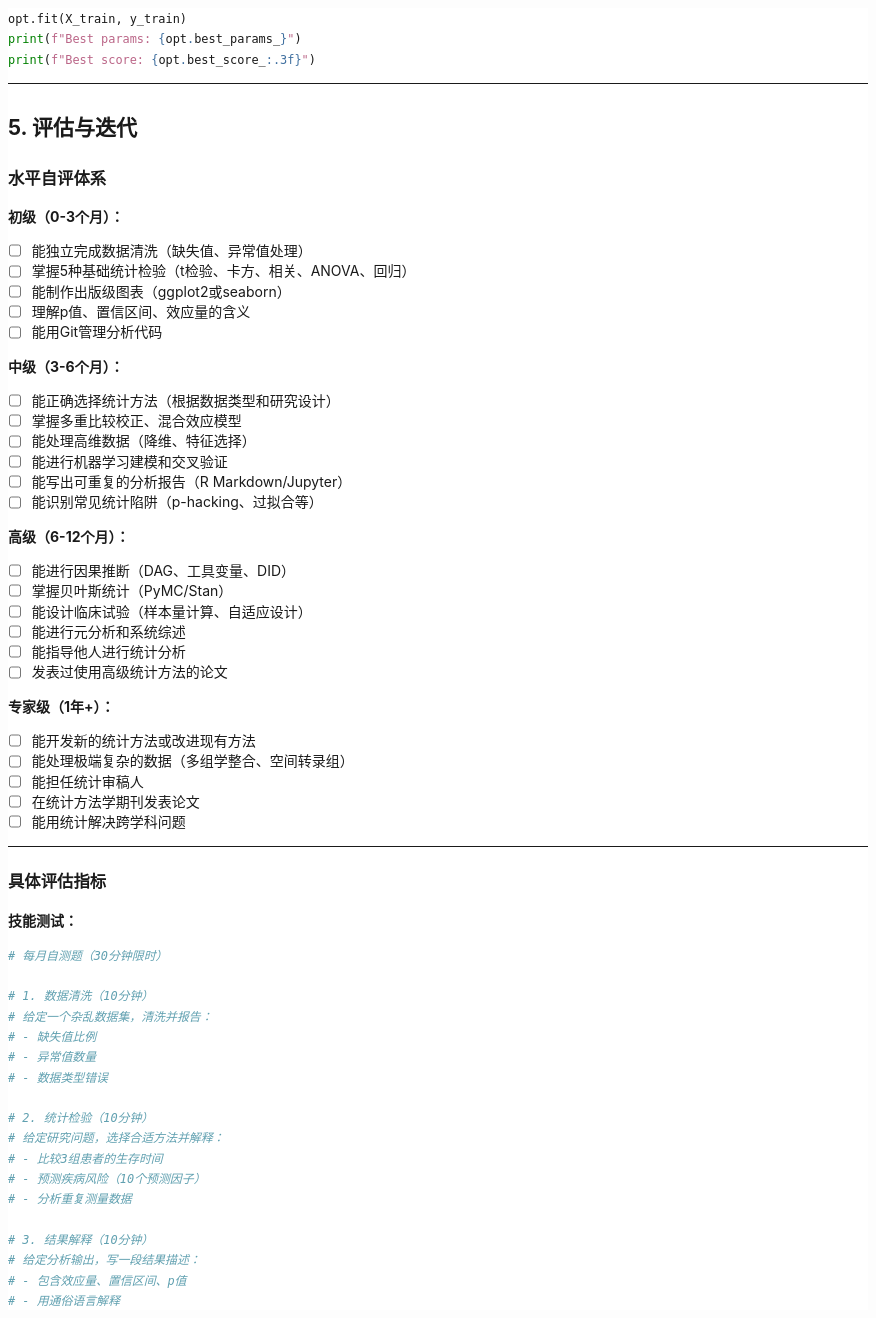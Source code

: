 ```python
opt.fit(X_train, y_train)
print(f"Best params: {opt.best_params_}")
print(f"Best score: {opt.best_score_:.3f}")
```

---

## 5. 评估与迭代

### **水平自评体系**

**初级（0-3个月）：**
- [ ] 能独立完成数据清洗（缺失值、异常值处理）
- [ ] 掌握5种基础统计检验（t检验、卡方、相关、ANOVA、回归）
- [ ] 能制作出版级图表（ggplot2或seaborn）
- [ ] 理解p值、置信区间、效应量的含义
- [ ] 能用Git管理分析代码

**中级（3-6个月）：**
- [ ] 能正确选择统计方法（根据数据类型和研究设计）
- [ ] 掌握多重比较校正、混合效应模型
- [ ] 能处理高维数据（降维、特征选择）
- [ ] 能进行机器学习建模和交叉验证
- [ ] 能写出可重复的分析报告（R Markdown/Jupyter）
- [ ] 能识别常见统计陷阱（p-hacking、过拟合等）

**高级（6-12个月）：**
- [ ] 能进行因果推断（DAG、工具变量、DID）
- [ ] 掌握贝叶斯统计（PyMC/Stan）
- [ ] 能设计临床试验（样本量计算、自适应设计）
- [ ] 能进行元分析和系统综述
- [ ] 能指导他人进行统计分析
- [ ] 发表过使用高级统计方法的论文

**专家级（1年+）：**
- [ ] 能开发新的统计方法或改进现有方法
- [ ] 能处理极端复杂的数据（多组学整合、空间转录组）
- [ ] 能担任统计审稿人
- [ ] 在统计方法学期刊发表论文
- [ ] 能用统计解决跨学科问题

---

### **具体评估指标**

**技能测试：**
```python
# 每月自测题（30分钟限时）

# 1. 数据清洗（10分钟）
# 给定一个杂乱数据集，清洗并报告：
# - 缺失值比例
# - 异常值数量
# - 数据类型错误

# 2. 统计检验（10分钟）
# 给定研究问题，选择合适方法并解释：
# - 比较3组患者的生存时间
# - 预测疾病风险（10个预测因子）
# - 分析重复测量数据

# 3. 结果解释（10分钟）
# 给定分析输出，写一段结果描述：
# - 包含效应量、置信区间、p值
# - 用通俗语言解释
```